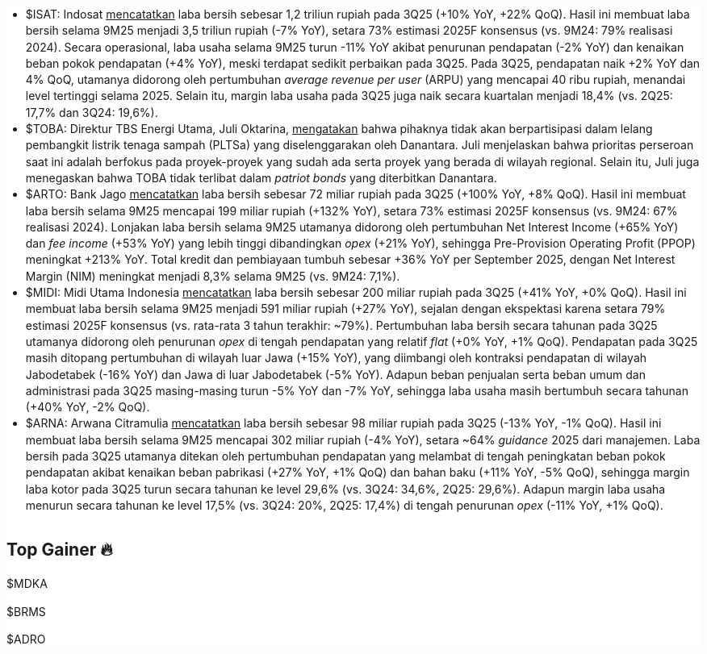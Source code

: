 - $ISAT: Indosat [mencatatkan](https://www.idx.co.id/StaticData/NewsAndAnnouncement/ANNOUNCEMENTSTOCK/From_EREP/202510/20251029122513-57879-0/FS%20ISAT%2030%20September%202025.pdf) laba bersih sebesar 1,2 triliun rupiah pada 3Q25 (+10% YoY, +22% QoQ). Hasil ini membuat laba bersih selama 9M25 menjadi 3,5 triliun rupiah (\-7% YoY), setara 73% estimasi 2025F konsensus (vs. 9M24: 79% realisasi 2024). Secara operasional, laba usaha selama 9M25 turun -11% YoY akibat penurunan pendapatan (-2% YoY) dan kenaikan beban pokok pendapatan (+4% YoY), meski terdapat sedikit perbaikan pada 3Q25. Pada 3Q25, pendapatan naik +2% YoY dan 4% QoQ, utamanya didorong oleh pertumbuhan _average revenue per user_ (ARPU) yang mencapai 40 ribu rupiah, menandai level tertinggi selama 2025. Selain itu, margin laba usaha pada 3Q25 juga naik secara kuartalan menjadi 18,4% (vs. 2Q25: 17,7% dan 3Q24: 19,6%).
- $TOBA: Direktur TBS Energi Utama, Juli Oktarina, [mengatakan](https://katadata.co.id/finansial/bursa/6900ba9389392/tbs-energi-toba-ungkap-kabar-soal-proyek-pltsa-danantara-bakal-ikut-lelang) bahwa pihaknya tidak akan berpartisipasi dalam lelang pembangkit listrik tenaga sampah (PLTSa) yang diselenggarakan oleh Danantara. Juli menjelaskan bahwa prioritas perseroan saat ini adalah berfokus pada proyek-proyek yang sudah ada serta proyek yang berada di wilayah regional. Selain itu, Juli juga menegaskan bahwa TOBA tidak terlibat dalam _patriot bonds_ yang diterbitkan Danantara.
- $ARTO: Bank Jago [mencatatkan](<https://www.idx.co.id/StaticData/NewsAndAnnouncement/ANNOUNCEMENTSTOCK/From_EREP/202510/20251029154324-58744-0/FINAL_LKFS_PT%20Bank%20Jago%20Tbk_300925%20(combined).pdf>) laba bersih sebesar 72 miliar rupiah pada 3Q25 (+100% YoY, +8% QoQ). Hasil ini membuat laba bersih selama 9M25 mencapai 199 miliar rupiah (+132% YoY), setara 73% estimasi 2025F konsensus (vs. 9M24: 67% realisasi 2024). Lonjakan laba bersih selama 9M25 utamanya didorong oleh pertumbuhan Net Interest Income (+65% YoY) dan _fee income_ (+53% YoY) yang lebih tinggi dibandingkan _opex_ (+21% YoY), sehingga Pre-Provision Operating Profit (PPOP) meningkat +213% YoY. Total kredit dan pembiayaan tumbuh sebesar +36% YoY per September 2025, dengan Net Interest Margin (NIM) meningkat menjadi 8,3% selama 9M25 (vs. 9M24: 7,1%).
- $MIDI: Midi Utama Indonesia [mencatatkan](https://emitten-announcement.stockbit.com/attachments/LKTW_III_MIDI_2025.pdf) laba bersih sebesar 200 miliar rupiah pada 3Q25 (+41% YoY, +0% QoQ). Hasil ini membuat laba bersih selama 9M25 menjadi 591 miliar rupiah (+27% YoY), sejalan dengan ekspektasi karena setara 79% estimasi 2025F konsensus (vs. rata-rata 3 tahun terakhir: ~79%). Pertumbuhan laba bersih secara tahunan pada 3Q25 utamanya didorong oleh penurunan _opex_ di tengah pendapatan yang relatif _flat_ (+0% YoY, +1% QoQ). Pendapatan pada 3Q25 masih ditopang pertumbuhan di wilayah luar Jawa (+15% YoY), yang diimbangi oleh kontraksi pendapatan di wilayah Jabodetabek (-16% YoY) dan Jawa di luar Jabodetabek (-5% YoY). Adapun beban penjualan serta beban umum dan administrasi pada 3Q25 masing-masing turun -5% YoY dan -7% YoY, sehingga laba usaha masih bertumbuh secara tahunan (+40% YoY, -2% QoQ).
- $ARNA: Arwana Citramulia [mencatatkan](https://www.idx.co.id/StaticData/NewsAndAnnouncement/ANNOUNCEMENTSTOCK/From_EREP/202510/20251028173334-57827-0/Arwana%20Citramulia%20tbk_30_Sep_2025.pdf) laba bersih sebesar 98 miliar rupiah pada 3Q25 (\-13% YoY, \-1% QoQ). Hasil ini membuat laba bersih selama 9M25 mencapai 302 miliar rupiah (\-4% YoY), setara ~64% _guidance_ 2025 dari manajemen. Laba bersih pada 3Q25 utamanya ditekan oleh pertumbuhan pendapatan yang melambat di tengah peningkatan beban pokok pendapatan akibat kenaikan beban pabrikasi (+27% YoY, +1% QoQ) dan bahan baku (+11% YoY, -5% QoQ), sehingga margin laba kotor pada 3Q25 turun secara tahunan ke level 29,6% (vs. 3Q24: 34,6%, 2Q25: 29,6%). Adapun margin laba usaha menurun secara tahunan ke level 17,5% (vs. 3Q24: 20%, 2Q25: 17,4%) di tengah penurunan _opex_ (-11% YoY, +1% QoQ).

## Top Gainer 🔥

$MDKA

$BRMS

$ADRO
